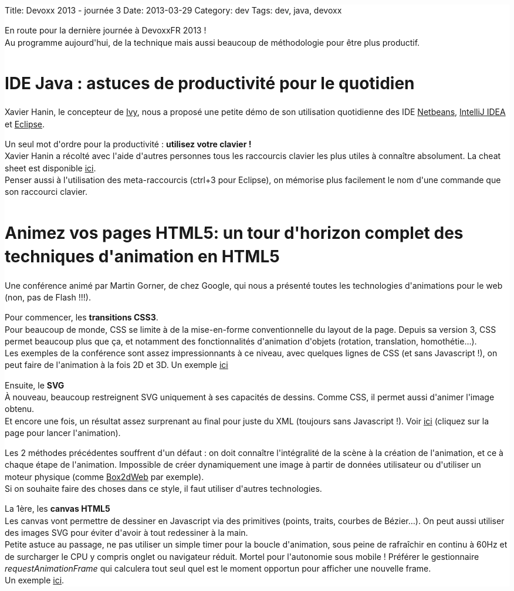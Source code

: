 Title: Devoxx 2013 - journée 3
Date: 2013-03-29
Category: dev
Tags: dev, java, devoxx

En route pour la dernière journée à DevoxxFR 2013 !<br/>
Au programme aujourd'hui, de la technique mais aussi beaucoup de méthodologie pour être plus productif.

# IDE Java : astuces de productivité pour le quotidien

Xavier Hanin, le concepteur de [Ivy](http://ant.apache.org/ivy/), nous a proposé une petite démo de son utilisation quotidienne des IDE [Netbeans](http://fr.netbeans.org/), [IntelliJ IDEA](http://www.jetbrains.com/idea/) et [Eclipse](http://www.eclipse.org/).

Un seul mot d'ordre pour la productivité : **utilisez votre clavier !**<br/>
Xavier Hanin a récolté avec l'aide d'autres personnes tous les raccourcis clavier les plus utiles à connaître absolument.
La cheat sheet est disponible [ici](https://docs.google.com/spreadsheet/ccc?key=0AgJVaeoL2ksbdDNWaWpSeDMzRkt6aHZHbVJteGZzNEE).<br/>
Penser aussi à l'utilisation des meta-raccourcis (ctrl+3 pour Eclipse), on mémorise plus facilement le nom d'une commande que son raccourci clavier.

# Animez vos pages HTML5: un tour d'horizon complet des techniques d'animation en HTML5

Une conférence animé par Martin Gorner, de chez Google, qui nous a présenté toutes les technologies d'animations pour le web (non, pas de Flash !!!).

Pour commencer, les **transitions CSS3**.<br/>
Pour beaucoup de monde, CSS se limite à de la mise-en-forme conventionnelle du layout de la page.
Depuis sa version 3, CSS permet beaucoup plus que ça, et notamment des fonctionnalités d'animation d'objets (rotation, translation, homothétie…).<br/>
Les exemples de la conférence sont assez impressionnants à ce niveau, avec quelques lignes de CSS (et sans Javascript !), on peut faire de l'animation à la fois 2D et 3D.
Un exemple [ici](http://animateyourhtml5.appspot.com/pres/index.html?lang=en#17)

Ensuite, le **SVG**<br/>
À nouveau, beaucoup restreignent SVG uniquement à ses capacités de dessins. Comme CSS, il permet aussi d'animer l'image obtenu.<br/>
Et encore une fois, un résultat assez surprenant au final pour juste du XML (toujours sans Javascript !). Voir [ici](http://animateyourhtml5.appspot.com/pres/index.html?lang=en#19) (cliquez sur la page pour lancer l'animation).

Les 2 méthodes précédentes souffrent d'un défaut : on doit connaître l'intégralité de la scène à la création de l'animation, et ce à chaque étape de l'animation.
Impossible de créer dynamiquement une image à partir de données utilisateur ou d'utiliser un moteur physique (comme [Box2dWeb](https://code.google.com/p/box2dweb/) par exemple).<br/>
Si on souhaite faire des choses dans ce style, il faut utiliser d'autres technologies.

La 1ère, les **canvas HTML5**<br/>
Les canvas vont permettre de dessiner en Javascript via des primitives (points, traits, courbes de Bézier…).
On peut aussi utiliser des images SVG pour éviter d'avoir à tout redessiner à la main.<br/>
Petite astuce au passage, ne pas utiliser un simple timer pour la boucle d'animation, sous peine de rafraîchir en continu à 60Hz et de surcharger le CPU y compris onglet ou navigateur réduit. Mortel pour l'autonomie sous mobile !
Préférer le gestionnaire *requestAnimationFrame* qui calculera tout seul quel est le moment opportun pour afficher une nouvelle frame.<br/>
Un exemple [ici](http://animateyourhtml5.appspot.com/pres/index.html?lang=en#31).
